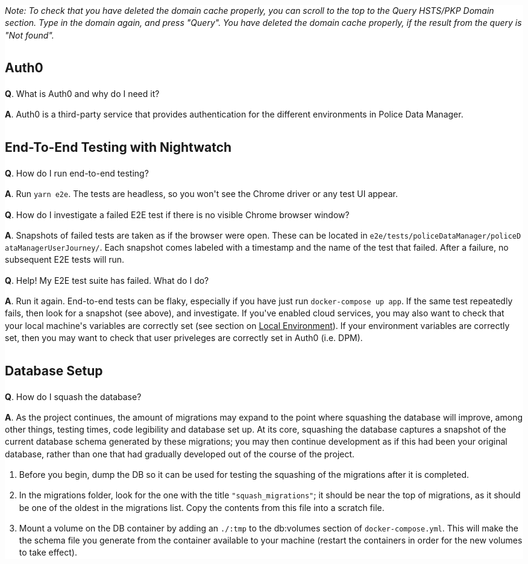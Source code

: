 *Note: To check that you have deleted the domain cache properly, you can scroll to the top to the Query HSTS/PKP Domain section. Type in the domain again, and press "Query". You have deleted the domain cache properly, if the result from the query is "Not found".*


## Auth0

**Q**. What is Auth0 and why do I need it?

**A**. Auth0 is a third-party service that provides authentication for the different environments in Police Data Manager.


## End-To-End Testing with Nightwatch

**Q**. How do I run end-to-end testing?

**A**. Run `yarn e2e`. The tests are headless, so you won't see the Chrome driver or any test UI appear.

**Q**. How do I investigate a failed E2E test if there is no visible Chrome browser window?

**A**. Snapshots of failed tests are taken as if the browser were open. These can be located in `e2e/tests/policeDataManager/policeDataManagerUserJourney/`. Each snapshot comes labeled with a timestamp and the name of the test that failed. After a failure, no subsequent E2E tests will run.

**Q**. Help! My E2E test suite has failed. What do I do?

**A**. Run it again. End-to-end tests can be flaky, especially if you have just run `docker-compose up app`. If the same test repeatedly fails, then look for a snapshot (see above), and investigate. If you've enabled cloud services, you may also want to check that your local machine's variables are correctly set (see section on [Local Environment](https://publicdataworks.github.io/pdm-docs/technical-content/faq.html#local-environment)). If your environment variables are correctly set, then you may want to check that user priveleges are correctly set in Auth0 (i.e. DPM).


## Database Setup

**Q**. How do I squash the database?

**A**. As the project continues, the amount of migrations may expand to the point where squashing the database will improve, among other things, testing times, code legibility and database set up. At its core, squashing the database captures a snapshot of the current database schema generated by these migrations; you may then continue development as if this had been your original database, rather than one that had gradually developed out of the course of the project.

1.  Before you begin, dump the DB so it can be used for testing the squashing of the migrations after it is completed.

2.  In the migrations folder, look for the one with the title `"squash_migrations"`; it should be near the top of migrations, as it should be one of the oldest in the migrations list. Copy the contents from this file into a scratch file.

3.  Mount a volume on the DB container by adding an `./:tmp` to the db:volumes section of `docker-compose.yml`. This will make the the schema file you generate from the container available to your machine (restart the containers in order for the new volumes to take effect).
